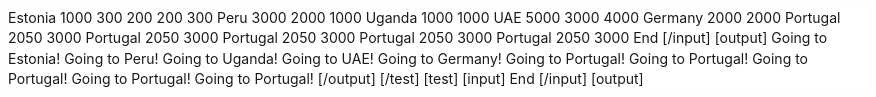Estonia
1000
300
200
200
300
Peru
3000
2000
1000
Uganda
1000
1000
UAE
5000
3000
4000
Germany
2000
2000
Portugal
2050
3000
Portugal
2050
3000
Portugal
2050
3000
Portugal
2050
3000
Portugal
2050
3000
End
[/input]
[output]
Going to Estonia!
Going to Peru!
Going to Uganda!
Going to UAE!
Going to Germany!
Going to Portugal!
Going to Portugal!
Going to Portugal!
Going to Portugal!
Going to Portugal!
[/output]
[/test]
[test]
[input]
End
[/input]
[output]
